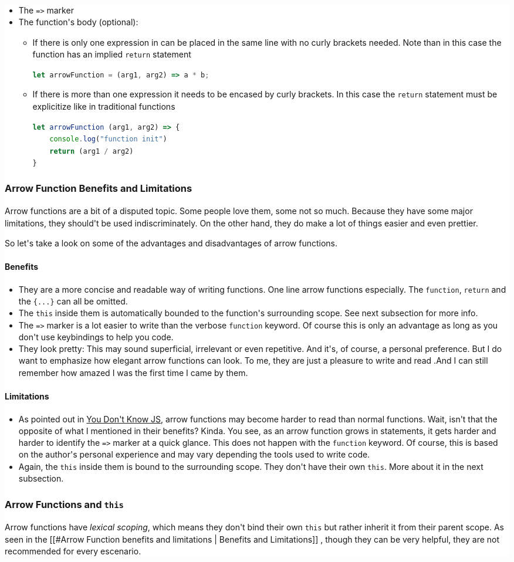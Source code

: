 - The `=>` marker
- The function's body (optional):
	- If there is only one expression in can be placed in the same line with no curly brackets needed. Note than in this case the function has an implied `return` statement
	  ```javascript
	  let arrowFunction = (arg1, arg2) => a * b;
	  ```
	  
	- If there is more than one expression it needs to be encased by curly brackets. In this case the `return` statement must be explicitize like in traditional functions
	  
	  ```javascript
	  let arrowFunction (arg1, arg2) => {
	      console.log("function init")
	      return (arg1 / arg2)
	  }
	  ```


### Arrow Function Benefits and Limitations
Arrow functions are a bit of a disputed topic. Some people love them, some not so much. Because they have some major limitations, they should't be used indiscriminately. On the other hand, they do make a lot of things easier and even prettier. 

So let's take a look on some of the advantages and disadvantages of arrow functions.

#### Benefits
- They are a more concise and readable way of writing functions. One line arrow functions especially. The `function`,  `return` and the `{...}` can all be omitted.
- The `this` inside them is automatically bounded to the function's surrounding scope. See next subsection for more info.
- The `=>` marker is a lot easier to write than the verbose `function` keyword. Of course this is only an advantage as long as you don't use keybindings to help you code.
- They look pretty: This may sound superficial, irrelevant or even repetitive. And it's, of course, a personal preference. But I do want to emphasize how elegant arrow functions can look. To me, they are just a pleasure to write and read .And I can still remember how amazed I was the first time I came by them.

#### Limitations
- As pointed out in [You Don't Know JS](https://www.bookstack.cn/read/ES6Beyond/spilt.7.ch2.md), arrow functions may become harder to read than normal functions. Wait, isn't that the opposite of what I mentioned in their benefits? Kinda. You see, as an arrow function grows in statements, it gets harder and harder to identify the `=>` marker at a quick glance. This does not happen with the `function` keyword. Of course, this is based on the author's personal experience and may vary depending the tools used to write code.
- Again, the `this` inside them is bound to the surrounding scope. They don't have their own `this`. More about it in the next subsection.

### Arrow Functions and `this`
Arrow functions have *lexical scoping*, which means they don't bind their own `this` but rather inherit it from their parent scope. As seen in the [[#Arrow Function benefits and limitations | Benefits and Limitations]] , though they can be very helpful, they are not recommended for every escenario.
